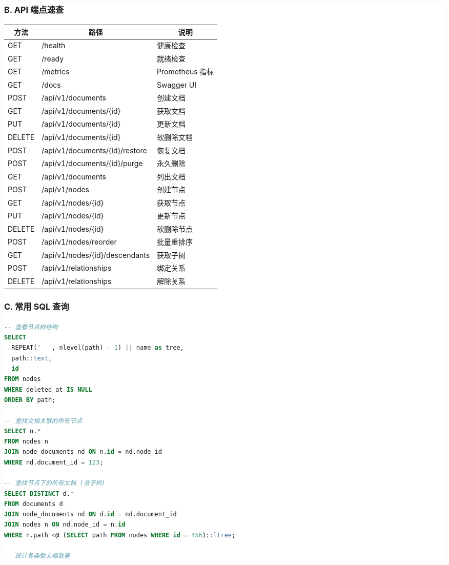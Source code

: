 ### B. API 端点速查

| 方法 | 路径 | 说明 |
|------|------|------|
| GET | /health | 健康检查 |
| GET | /ready | 就绪检查 |
| GET | /metrics | Prometheus 指标 |
| GET | /docs | Swagger UI |
| POST | /api/v1/documents | 创建文档 |
| GET | /api/v1/documents/{id} | 获取文档 |
| PUT | /api/v1/documents/{id} | 更新文档 |
| DELETE | /api/v1/documents/{id} | 软删除文档 |
| POST | /api/v1/documents/{id}/restore | 恢复文档 |
| POST | /api/v1/documents/{id}/purge | 永久删除 |
| GET | /api/v1/documents | 列出文档 |
| POST | /api/v1/nodes | 创建节点 |
| GET | /api/v1/nodes/{id} | 获取节点 |
| PUT | /api/v1/nodes/{id} | 更新节点 |
| DELETE | /api/v1/nodes/{id} | 软删除节点 |
| POST | /api/v1/nodes/reorder | 批量重排序 |
| GET | /api/v1/nodes/{id}/descendants | 获取子树 |
| POST | /api/v1/relationships | 绑定关系 |
| DELETE | /api/v1/relationships | 解除关系 |

### C. 常用 SQL 查询

```sql
-- 查看节点树结构
SELECT
  REPEAT('  ', nlevel(path) - 1) || name as tree,
  path::text,
  id
FROM nodes
WHERE deleted_at IS NULL
ORDER BY path;

-- 查找文档关联的所有节点
SELECT n.*
FROM nodes n
JOIN node_documents nd ON n.id = nd.node_id
WHERE nd.document_id = 123;

-- 查找节点下的所有文档 (含子树)
SELECT DISTINCT d.*
FROM documents d
JOIN node_documents nd ON d.id = nd.document_id
JOIN nodes n ON nd.node_id = n.id
WHERE n.path <@ (SELECT path FROM nodes WHERE id = 456)::ltree;

-- 统计各类型文档数量
```